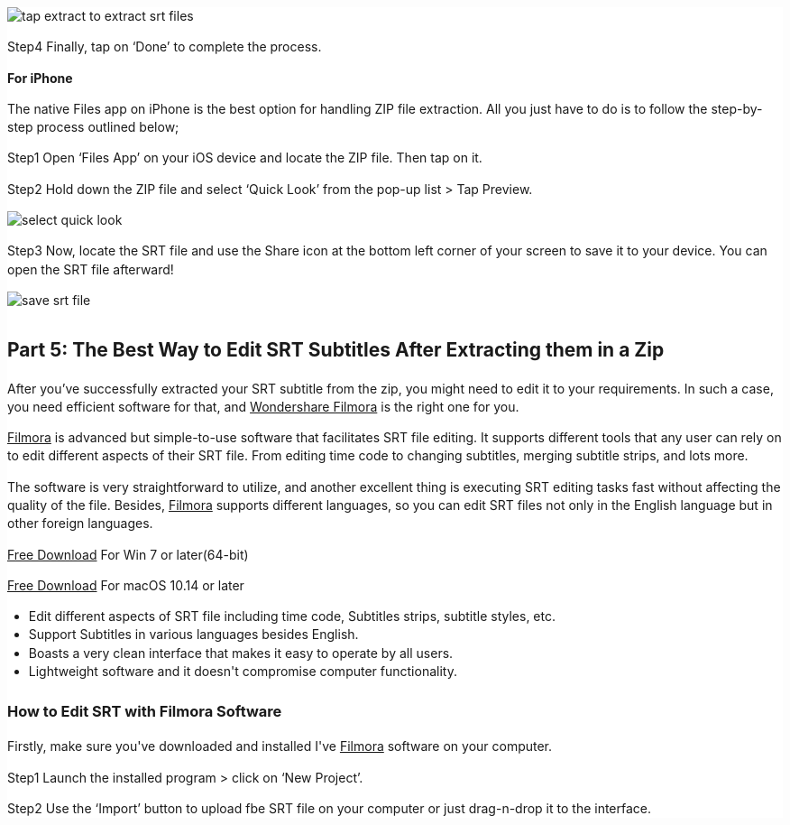 ![tap extract to extract srt files](https://images.wondershare.com/filmora/article-images/2022/07/extract-srt-from-zip-file-5.jpg)

Step4 Finally, tap on ‘Done’ to complete the process.

**For iPhone**

The native Files app on iPhone is the best option for handling ZIP file extraction. All you just have to do is to follow the step-by-step process outlined below;

Step1 Open ‘Files App’ on your iOS device and locate the ZIP file. Then tap on it.

Step2 Hold down the ZIP file and select ‘Quick Look’ from the pop-up list > Tap Preview.

![select quick look](https://images.wondershare.com/filmora/article-images/2022/07/extract-srt-from-zip-file-6.jpg)

Step3 Now, locate the SRT file and use the Share icon at the bottom left corner of your screen to save it to your device. You can open the SRT file afterward!

![save srt file](https://images.wondershare.com/filmora/article-images/2022/07/extract-srt-from-zip-file-7.jpg)

## Part 5: The Best Way to Edit SRT Subtitles After Extracting them in a Zip

After you’ve successfully extracted your SRT subtitle from the zip, you might need to edit it to your requirements. In such a case, you need efficient software for that, and [Wondershare Filmora](https://tools.techidaily.com/wondershare/filmora/download/) is the right one for you.

[Filmora](https://tools.techidaily.com/wondershare/filmora/download/) is advanced but simple-to-use software that facilitates SRT file editing. It supports different tools that any user can rely on to edit different aspects of their SRT file. From editing time code to changing subtitles, merging subtitle strips, and lots more.

The software is very straightforward to utilize, and another excellent thing is executing SRT editing tasks fast without affecting the quality of the file. Besides, [Filmora](https://tools.techidaily.com/wondershare/filmora/download/) supports different languages, so you can edit SRT files not only in the English language but in other foreign languages.

[Free Download](https://tools.techidaily.com/wondershare/filmora/download/) For Win 7 or later(64-bit)

[Free Download](https://tools.techidaily.com/wondershare/filmora/download/) For macOS 10.14 or later

* Edit different aspects of SRT file including time code, Subtitles strips, subtitle styles, etc.
* Support Subtitles in various languages besides English.
* Boasts a very clean interface that makes it easy to operate by all users.
* Lightweight software and it doesn't compromise computer functionality.

### How to Edit SRT with Filmora Software

Firstly, make sure you've downloaded and installed I've [Filmora](https://tools.techidaily.com/wondershare/filmora/download/) software on your computer.

Step1 Launch the installed program > click on ‘New Project’.

Step2 Use the ‘Import’ button to upload fbe SRT file on your computer or just drag-n-drop it to the interface.
